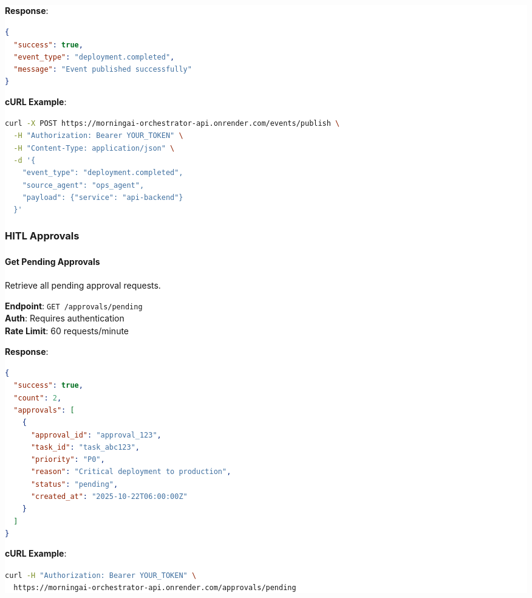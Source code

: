 **Response**:
```json
{
  "success": true,
  "event_type": "deployment.completed",
  "message": "Event published successfully"
}
```

**cURL Example**:
```bash
curl -X POST https://morningai-orchestrator-api.onrender.com/events/publish \
  -H "Authorization: Bearer YOUR_TOKEN" \
  -H "Content-Type: application/json" \
  -d '{
    "event_type": "deployment.completed",
    "source_agent": "ops_agent",
    "payload": {"service": "api-backend"}
  }'
```

### HITL Approvals

#### Get Pending Approvals

Retrieve all pending approval requests.

**Endpoint**: `GET /approvals/pending`  
**Auth**: Requires authentication  
**Rate Limit**: 60 requests/minute

**Response**:
```json
{
  "success": true,
  "count": 2,
  "approvals": [
    {
      "approval_id": "approval_123",
      "task_id": "task_abc123",
      "priority": "P0",
      "reason": "Critical deployment to production",
      "status": "pending",
      "created_at": "2025-10-22T06:00:00Z"
    }
  ]
}
```

**cURL Example**:
```bash
curl -H "Authorization: Bearer YOUR_TOKEN" \
  https://morningai-orchestrator-api.onrender.com/approvals/pending
```

